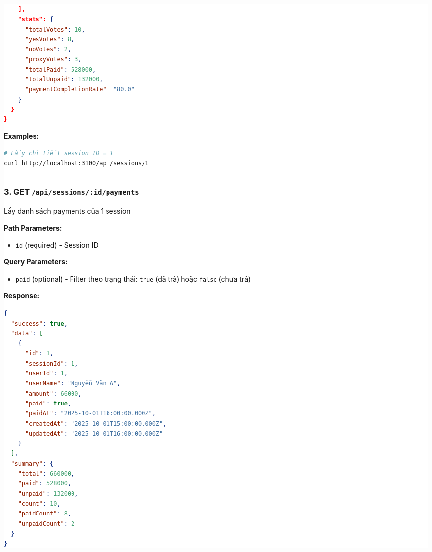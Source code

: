 ```json
    ],
    "stats": {
      "totalVotes": 10,
      "yesVotes": 8,
      "noVotes": 2,
      "proxyVotes": 3,
      "totalPaid": 528000,
      "totalUnpaid": 132000,
      "paymentCompletionRate": "80.0"
    }
  }
}
```

**Examples:**
```bash
# Lấy chi tiết session ID = 1
curl http://localhost:3100/api/sessions/1
```

---

### 3. GET `/api/sessions/:id/payments`
Lấy danh sách payments của 1 session

**Path Parameters:**
- `id` (required) - Session ID

**Query Parameters:**
- `paid` (optional) - Filter theo trạng thái: `true` (đã trả) hoặc `false` (chưa trả)

**Response:**
```json
{
  "success": true,
  "data": [
    {
      "id": 1,
      "sessionId": 1,
      "userId": 1,
      "userName": "Nguyễn Văn A",
      "amount": 66000,
      "paid": true,
      "paidAt": "2025-10-01T16:00:00.000Z",
      "createdAt": "2025-10-01T15:00:00.000Z",
      "updatedAt": "2025-10-01T16:00:00.000Z"
    }
  ],
  "summary": {
    "total": 660000,
    "paid": 528000,
    "unpaid": 132000,
    "count": 10,
    "paidCount": 8,
    "unpaidCount": 2
  }
}
```
